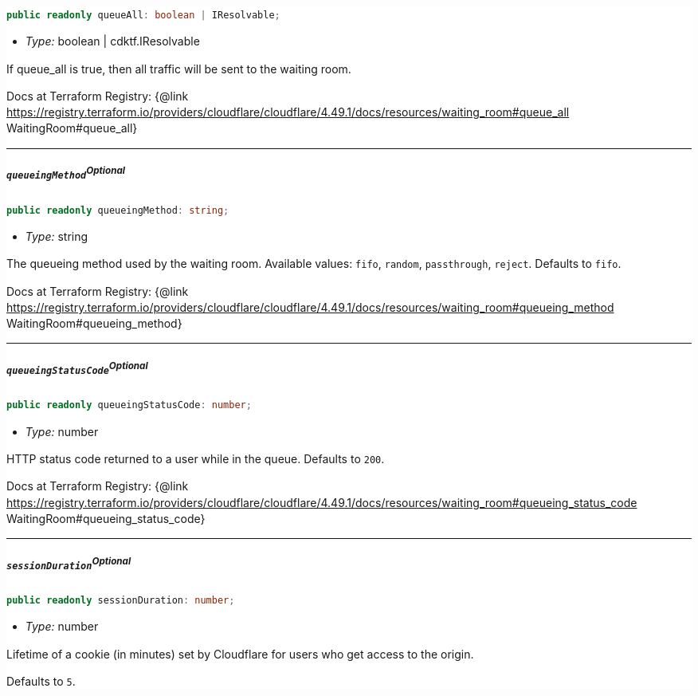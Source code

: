 ```typescript
public readonly queueAll: boolean | IResolvable;
```

- *Type:* boolean | cdktf.IResolvable

If queue_all is true, then all traffic will be sent to the waiting room.

Docs at Terraform Registry: {@link https://registry.terraform.io/providers/cloudflare/cloudflare/4.49.1/docs/resources/waiting_room#queue_all WaitingRoom#queue_all}

---

##### `queueingMethod`<sup>Optional</sup> <a name="queueingMethod" id="@cdktf/provider-cloudflare.waitingRoom.WaitingRoomConfig.property.queueingMethod"></a>

```typescript
public readonly queueingMethod: string;
```

- *Type:* string

The queueing method used by the waiting room. Available values: `fifo`, `random`, `passthrough`, `reject`. Defaults to `fifo`.

Docs at Terraform Registry: {@link https://registry.terraform.io/providers/cloudflare/cloudflare/4.49.1/docs/resources/waiting_room#queueing_method WaitingRoom#queueing_method}

---

##### `queueingStatusCode`<sup>Optional</sup> <a name="queueingStatusCode" id="@cdktf/provider-cloudflare.waitingRoom.WaitingRoomConfig.property.queueingStatusCode"></a>

```typescript
public readonly queueingStatusCode: number;
```

- *Type:* number

HTTP status code returned to a user while in the queue. Defaults to `200`.

Docs at Terraform Registry: {@link https://registry.terraform.io/providers/cloudflare/cloudflare/4.49.1/docs/resources/waiting_room#queueing_status_code WaitingRoom#queueing_status_code}

---

##### `sessionDuration`<sup>Optional</sup> <a name="sessionDuration" id="@cdktf/provider-cloudflare.waitingRoom.WaitingRoomConfig.property.sessionDuration"></a>

```typescript
public readonly sessionDuration: number;
```

- *Type:* number

Lifetime of a cookie (in minutes) set by Cloudflare for users who get access to the origin.

Defaults to `5`.
